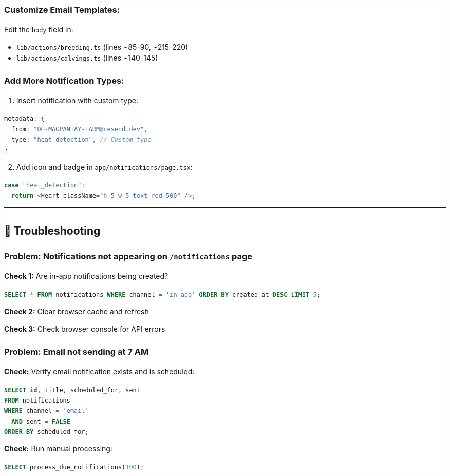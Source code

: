 ### Customize Email Templates:

Edit the `body` field in:

- `lib/actions/breeding.ts` (lines ~85-90, ~215-220)
- `lib/actions/calvings.ts` (lines ~140-145)

### Add More Notification Types:

1. Insert notification with custom type:

```typescript
metadata: {
  from: "DH-MAGPANTAY-FARM@resend.dev",
  type: "heat_detection", // Custom type
}
```

2. Add icon and badge in `app/notifications/page.tsx`:

```typescript
case "heat_detection":
  return <Heart className="h-5 w-5 text-red-500" />;
```

---

## 🐛 Troubleshooting

### Problem: Notifications not appearing on `/notifications` page

**Check 1:** Are in-app notifications being created?

```sql
SELECT * FROM notifications WHERE channel = 'in_app' ORDER BY created_at DESC LIMIT 5;
```

**Check 2:** Clear browser cache and refresh

**Check 3:** Check browser console for API errors

### Problem: Email not sending at 7 AM

**Check:** Verify email notification exists and is scheduled:

```sql
SELECT id, title, scheduled_for, sent
FROM notifications
WHERE channel = 'email'
  AND sent = FALSE
ORDER BY scheduled_for;
```

**Check:** Run manual processing:

```sql
SELECT process_due_notifications(100);
```

